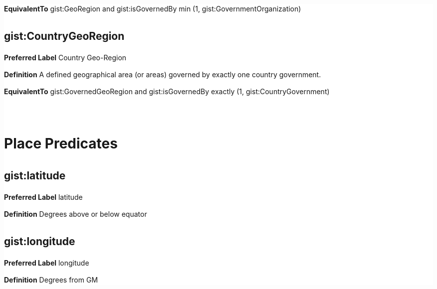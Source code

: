 

**EquivalentTo** gist:GeoRegion and gist:isGovernedBy min (1, gist:GovernmentOrganization)








## <a id="gistcountrygeoregion-identifier">gist:CountryGeoRegion</a>

**Preferred Label** Country Geo-Region

**Definition** A defined geographical area (or areas) governed by exactly one country government.







**EquivalentTo** gist:GovernedGeoRegion and gist:isGovernedBy exactly (1, gist:CountryGovernment)








&nbsp;



# <a id="place predicates">Place Predicates</a>


## <a id="gistlatitude-identifier">gist:latitude</a>

**Preferred Label** latitude

**Definition** Degrees above or below equator
















## <a id="gistlongitude-identifier">gist:longitude</a>

**Preferred Label** longitude

**Definition** Degrees from GM





